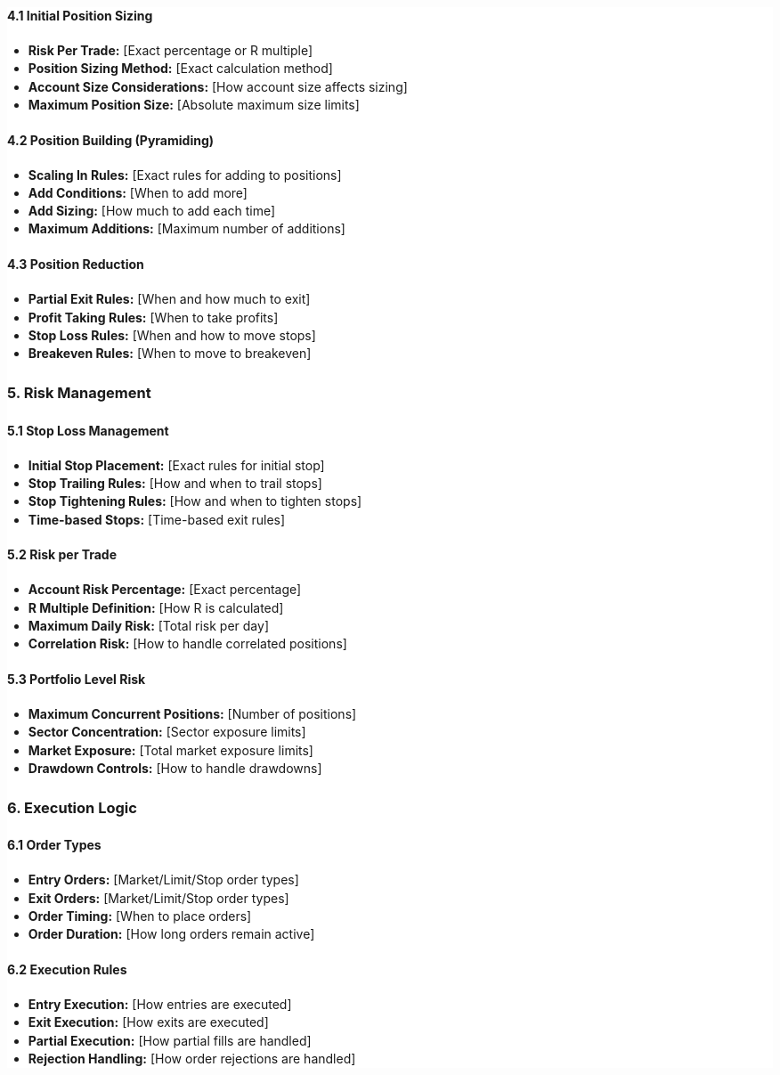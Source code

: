 #### 4.1 Initial Position Sizing
- **Risk Per Trade:** [Exact percentage or R multiple]
- **Position Sizing Method:** [Exact calculation method]
- **Account Size Considerations:** [How account size affects sizing]
- **Maximum Position Size:** [Absolute maximum size limits]

#### 4.2 Position Building (Pyramiding)
- **Scaling In Rules:** [Exact rules for adding to positions]
- **Add Conditions:** [When to add more]
- **Add Sizing:** [How much to add each time]
- **Maximum Additions:** [Maximum number of additions]

#### 4.3 Position Reduction
- **Partial Exit Rules:** [When and how much to exit]
- **Profit Taking Rules:** [When to take profits]
- **Stop Loss Rules:** [When and how to move stops]
- **Breakeven Rules:** [When to move to breakeven]

### 5. Risk Management

#### 5.1 Stop Loss Management
- **Initial Stop Placement:** [Exact rules for initial stop]
- **Stop Trailing Rules:** [How and when to trail stops]
- **Stop Tightening Rules:** [How and when to tighten stops]
- **Time-based Stops:** [Time-based exit rules]

#### 5.2 Risk per Trade
- **Account Risk Percentage:** [Exact percentage]
- **R Multiple Definition:** [How R is calculated]
- **Maximum Daily Risk:** [Total risk per day]
- **Correlation Risk:** [How to handle correlated positions]

#### 5.3 Portfolio Level Risk
- **Maximum Concurrent Positions:** [Number of positions]
- **Sector Concentration:** [Sector exposure limits]
- **Market Exposure:** [Total market exposure limits]
- **Drawdown Controls:** [How to handle drawdowns]

### 6. Execution Logic

#### 6.1 Order Types
- **Entry Orders:** [Market/Limit/Stop order types]
- **Exit Orders:** [Market/Limit/Stop order types]
- **Order Timing:** [When to place orders]
- **Order Duration:** [How long orders remain active]

#### 6.2 Execution Rules
- **Entry Execution:** [How entries are executed]
- **Exit Execution:** [How exits are executed]
- **Partial Execution:** [How partial fills are handled]
- **Rejection Handling:** [How order rejections are handled]
